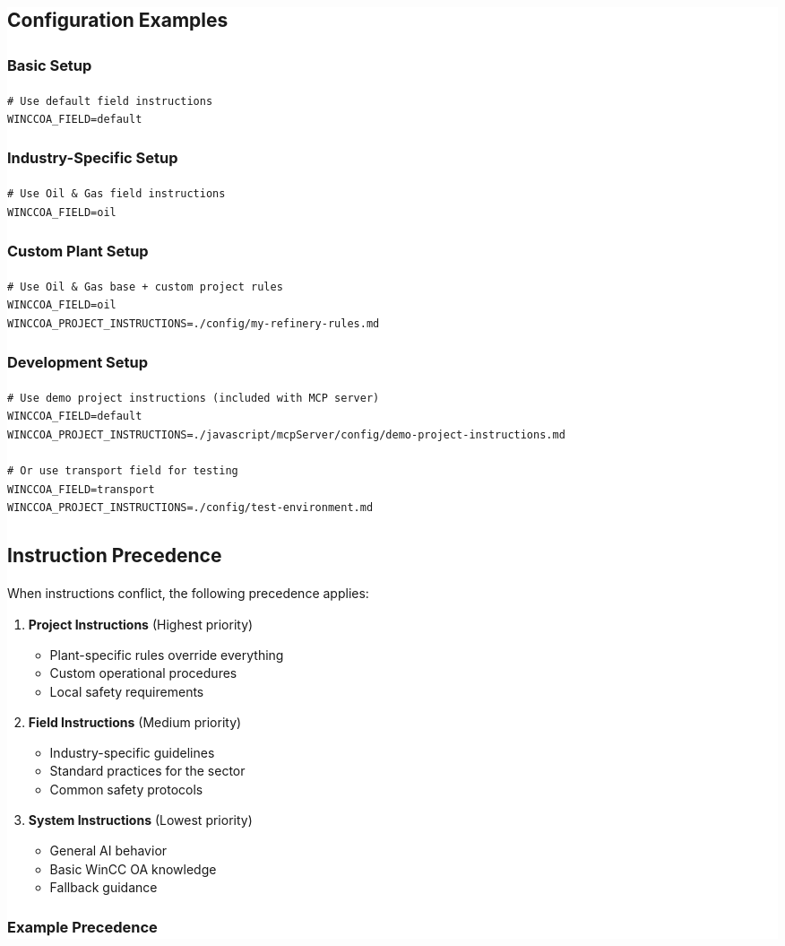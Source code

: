 ## Configuration Examples

### Basic Setup
```env
# Use default field instructions
WINCCOA_FIELD=default
```

### Industry-Specific Setup
```env
# Use Oil & Gas field instructions
WINCCOA_FIELD=oil
```

### Custom Plant Setup
```env
# Use Oil & Gas base + custom project rules
WINCCOA_FIELD=oil
WINCCOA_PROJECT_INSTRUCTIONS=./config/my-refinery-rules.md
```

### Development Setup
```env
# Use demo project instructions (included with MCP server)
WINCCOA_FIELD=default
WINCCOA_PROJECT_INSTRUCTIONS=./javascript/mcpServer/config/demo-project-instructions.md

# Or use transport field for testing
WINCCOA_FIELD=transport
WINCCOA_PROJECT_INSTRUCTIONS=./config/test-environment.md
```

## Instruction Precedence

When instructions conflict, the following precedence applies:

1. **Project Instructions** (Highest priority)
   - Plant-specific rules override everything
   - Custom operational procedures
   - Local safety requirements

2. **Field Instructions** (Medium priority)  
   - Industry-specific guidelines
   - Standard practices for the sector
   - Common safety protocols

3. **System Instructions** (Lowest priority)
   - General AI behavior
   - Basic WinCC OA knowledge
   - Fallback guidance

### Example Precedence
